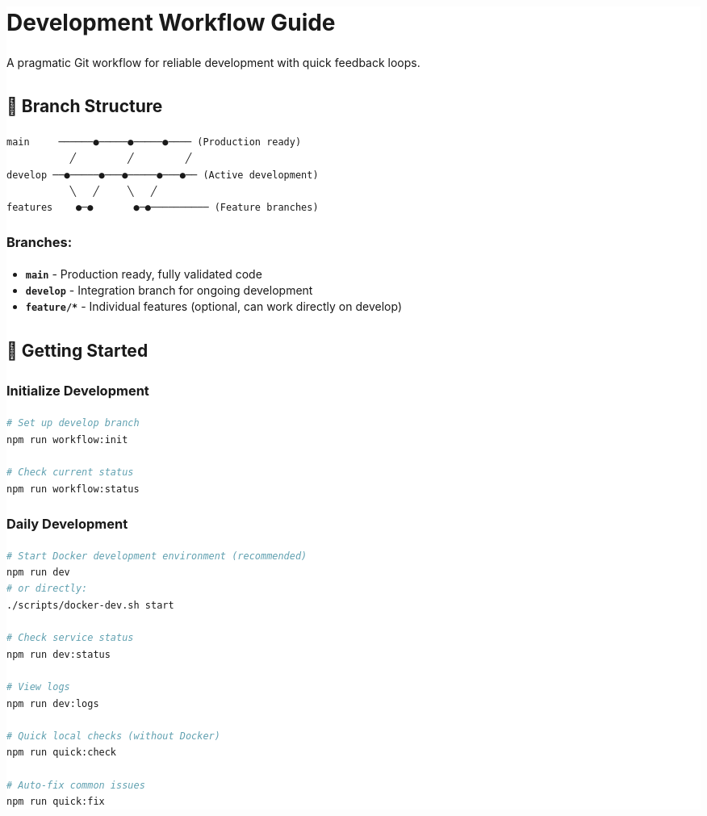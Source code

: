 # Development Workflow Guide

A pragmatic Git workflow for reliable development with quick feedback loops.

## 🌳 Branch Structure

```
main     ──────●─────●─────●──── (Production ready)
           ╱         ╱         ╱
develop ──●─────●───●─────●───●── (Active development)
           ╲   ╱     ╲   ╱
features    ●─●       ●─●────────── (Feature branches)
```

### Branches:
- **`main`** - Production ready, fully validated code
- **`develop`** - Integration branch for ongoing development
- **`feature/*`** - Individual features (optional, can work directly on develop)

## 🚀 Getting Started

### Initialize Development
```bash
# Set up develop branch
npm run workflow:init

# Check current status
npm run workflow:status
```

### Daily Development
```bash
# Start Docker development environment (recommended)
npm run dev
# or directly:
./scripts/docker-dev.sh start

# Check service status
npm run dev:status

# View logs
npm run dev:logs

# Quick local checks (without Docker)
npm run quick:check

# Auto-fix common issues
npm run quick:fix
```
